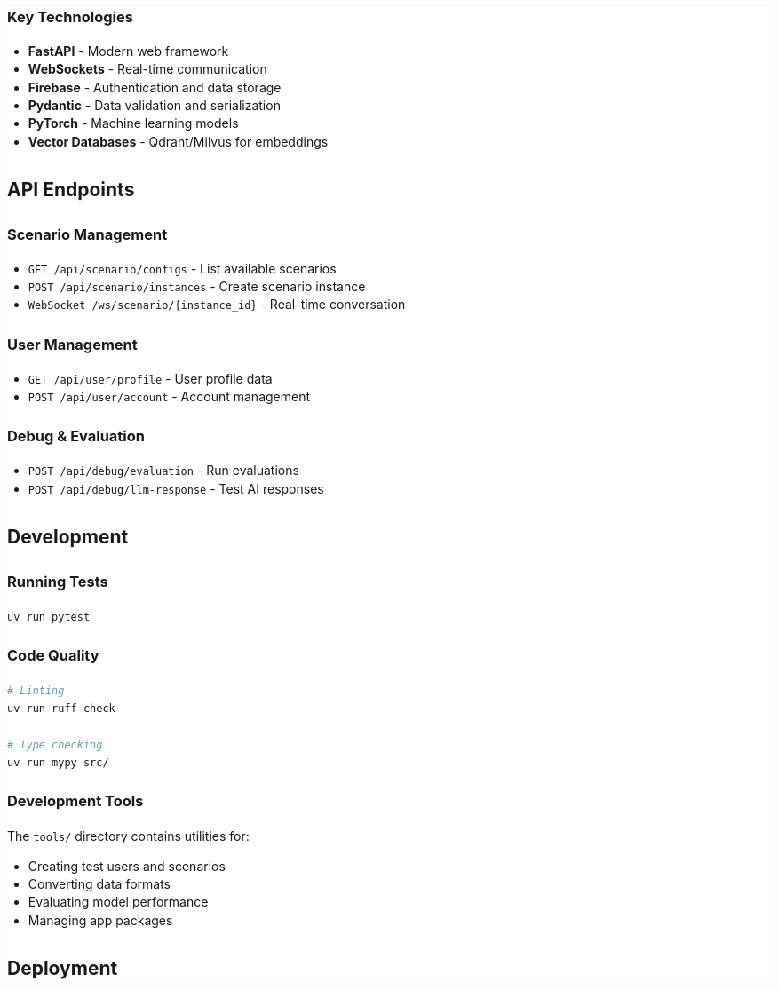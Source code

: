 ### Key Technologies

- **FastAPI** - Modern web framework
- **WebSockets** - Real-time communication
- **Firebase** - Authentication and data storage
- **Pydantic** - Data validation and serialization
- **PyTorch** - Machine learning models
- **Vector Databases** - Qdrant/Milvus for embeddings

## API Endpoints

### Scenario Management
- `GET /api/scenario/configs` - List available scenarios
- `POST /api/scenario/instances` - Create scenario instance
- `WebSocket /ws/scenario/{instance_id}` - Real-time conversation

### User Management
- `GET /api/user/profile` - User profile data
- `POST /api/user/account` - Account management

### Debug & Evaluation
- `POST /api/debug/evaluation` - Run evaluations
- `POST /api/debug/llm-response` - Test AI responses

## Development

### Running Tests
```bash
uv run pytest
```

### Code Quality
```bash
# Linting
uv run ruff check

# Type checking
uv run mypy src/
```

### Development Tools
The `tools/` directory contains utilities for:
- Creating test users and scenarios
- Converting data formats
- Evaluating model performance
- Managing app packages

## Deployment
